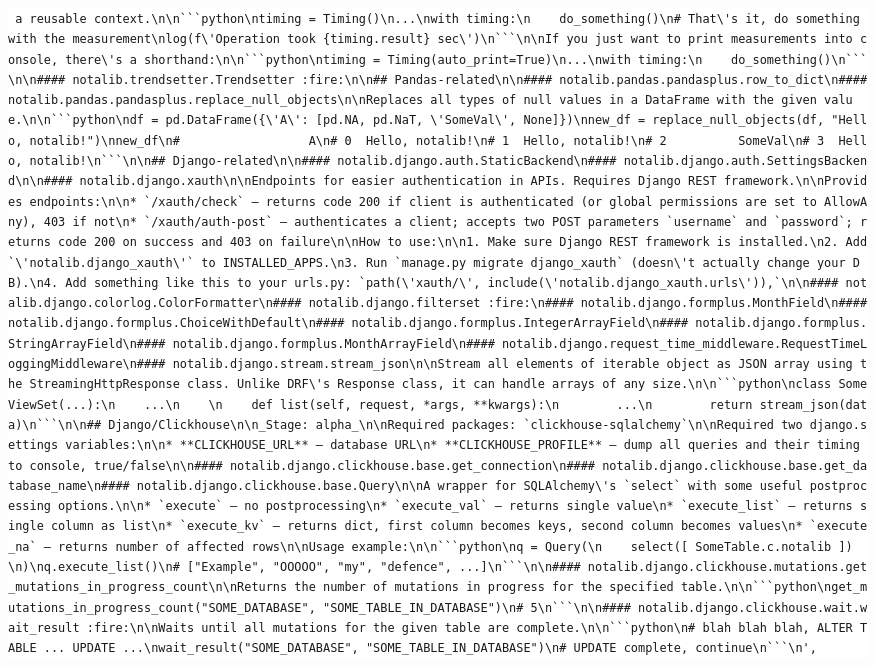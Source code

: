 ```diff
 a reusable context.\n\n```python\ntiming = Timing()\n...\nwith timing:\n    do_something()\n# That\'s it, do something with the measurement\nlog(f\'Operation took {timing.result} sec\')\n```\n\nIf you just want to print measurements into console, there\'s a shorthand:\n\n```python\ntiming = Timing(auto_print=True)\n...\nwith timing:\n    do_something()\n```\n\n#### notalib.trendsetter.Trendsetter :fire:\n\n## Pandas-related\n\n#### notalib.pandas.pandasplus.row_to_dict\n#### notalib.pandas.pandasplus.replace_null_objects\n\nReplaces all types of null values in a DataFrame with the given value.\n\n```python\ndf = pd.DataFrame({\'A\': [pd.NA, pd.NaT, \'SomeVal\', None]})\nnew_df = replace_null_objects(df, "Hello, notalib!")\nnew_df\n#                  A\n# 0  Hello, notalib!\n# 1  Hello, notalib!\n# 2          SomeVal\n# 3  Hello, notalib!\n```\n\n## Django-related\n\n#### notalib.django.auth.StaticBackend\n#### notalib.django.auth.SettingsBackend\n\n#### notalib.django.xauth\n\nEndpoints for easier authentication in APIs. Requires Django REST framework.\n\nProvides endpoints:\n\n* `/xauth/check` — returns code 200 if client is authenticated (or global permissions are set to AllowAny), 403 if not\n* `/xauth/auth-post` — authenticates a client; accepts two POST parameters `username` and `password`; returns code 200 on success and 403 on failure\n\nHow to use:\n\n1. Make sure Django REST framework is installed.\n2. Add `\'notalib.django_xauth\'` to INSTALLED_APPS.\n3. Run `manage.py migrate django_xauth` (doesn\'t actually change your DB).\n4. Add something like this to your urls.py: `path(\'xauth/\', include(\'notalib.django_xauth.urls\')),`\n\n#### notalib.django.colorlog.ColorFormatter\n#### notalib.django.filterset :fire:\n#### notalib.django.formplus.MonthField\n#### notalib.django.formplus.ChoiceWithDefault\n#### notalib.django.formplus.IntegerArrayField\n#### notalib.django.formplus.StringArrayField\n#### notalib.django.formplus.MonthArrayField\n#### notalib.django.request_time_middleware.RequestTimeLoggingMiddleware\n#### notalib.django.stream.stream_json\n\nStream all elements of iterable object as JSON array using the StreamingHttpResponse class. Unlike DRF\'s Response class, it can handle arrays of any size.\n\n```python\nclass SomeViewSet(...):\n    ...\n    \n    def list(self, request, *args, **kwargs):\n        ...\n        return stream_json(data)\n```\n\n## Django/Clickhouse\n\n_Stage: alpha_\n\nRequired packages: `clickhouse-sqlalchemy`\n\nRequired two django.settings variables:\n\n* **CLICKHOUSE_URL** — database URL\n* **CLICKHOUSE_PROFILE** — dump all queries and their timing to console, true/false\n\n#### notalib.django.clickhouse.base.get_connection\n#### notalib.django.clickhouse.base.get_database_name\n#### notalib.django.clickhouse.base.Query\n\nA wrapper for SQLAlchemy\'s `select` with some useful postprocessing options.\n\n* `execute` — no postprocessing\n* `execute_val` — returns single value\n* `execute_list` — returns single column as list\n* `execute_kv` — returns dict, first column becomes keys, second column becomes values\n* `execute_na` — returns number of affected rows\n\nUsage example:\n\n```python\nq = Query(\n    select([ SomeTable.c.notalib ])\n)\nq.execute_list()\n# ["Example", "OOOOO", "my", "defence", ...]\n```\n\n#### notalib.django.clickhouse.mutations.get_mutations_in_progress_count\n\nReturns the number of mutations in progress for the specified table.\n\n```python\nget_mutations_in_progress_count("SOME_DATABASE", "SOME_TABLE_IN_DATABASE")\n# 5\n```\n\n#### notalib.django.clickhouse.wait.wait_result :fire:\n\nWaits until all mutations for the given table are complete.\n\n```python\n# blah blah blah, ALTER TABLE ... UPDATE ...\nwait_result("SOME_DATABASE", "SOME_TABLE_IN_DATABASE")\n# UPDATE complete, continue\n```\n',
```